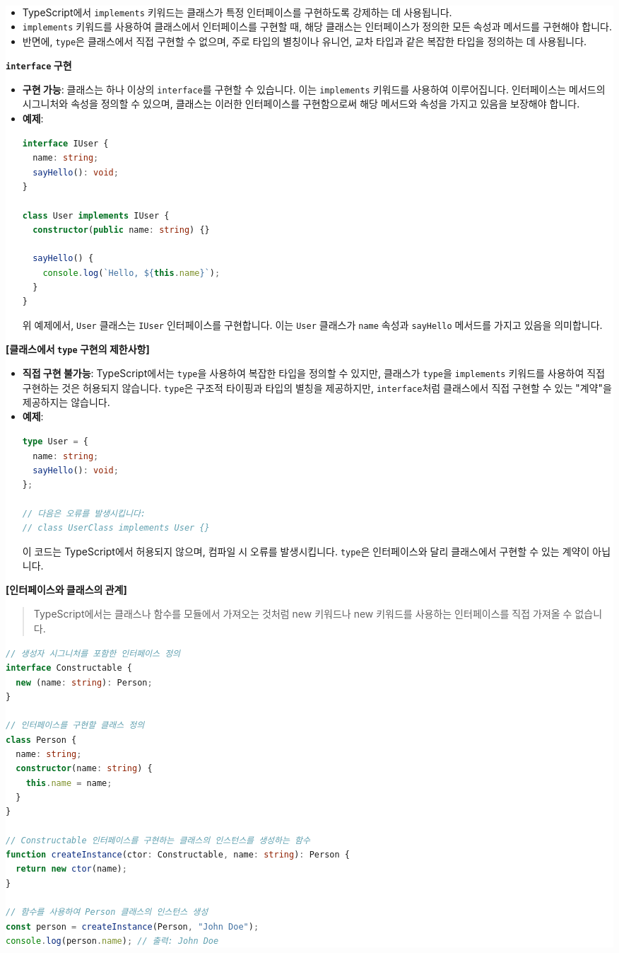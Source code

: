 - TypeScript에서 `implements` 키워드는 클래스가 특정 인터페이스를 구현하도록 강제하는 데 사용됩니다.  
- `implements` 키워드를 사용하여 클래스에서 인터페이스를 구현할 때, 해당 클래스는 인터페이스가 정의한 모든 속성과 메서드를 구현해야 합니다.
- 반면에, `type`은 클래스에서 직접 구현할 수 없으며, 주로 타입의 별칭이나 유니언, 교차 타입과 같은 복잡한 타입을 정의하는 데 사용됩니다. 

**`interface` 구현**

- **구현 가능**: 클래스는 하나 이상의 `interface`를 구현할 수 있습니다. 이는 `implements` 키워드를 사용하여 이루어집니다. 인터페이스는 메서드의 시그니처와 속성을 정의할 수 있으며, 클래스는 이러한 인터페이스를 구현함으로써 해당 메서드와 속성을 가지고 있음을 보장해야 합니다.
- **예제**:
  ```typescript
  interface IUser {
    name: string;
    sayHello(): void;
  }

  class User implements IUser {
    constructor(public name: string) {}
  
    sayHello() {
      console.log(`Hello, ${this.name}`);
    }
  }
  ```
  위 예제에서, `User` 클래스는 `IUser` 인터페이스를 구현합니다. 이는 `User` 클래스가 `name` 속성과 `sayHello` 메서드를 가지고 있음을 의미합니다.

**[클래스에서 `type` 구현의 제한사항]**

- **직접 구현 불가능**: TypeScript에서는 `type`을 사용하여 복잡한 타입을 정의할 수 있지만, 클래스가 `type`을 `implements` 키워드를 사용하여 직접 구현하는 것은 허용되지 않습니다. `type`은 구조적 타이핑과 타입의 별칭을 제공하지만, `interface`처럼 클래스에서 직접 구현할 수 있는 "계약"을 제공하지는 않습니다.
- **예제**:
  ```typescript
  type User = {
    name: string;
    sayHello(): void;
  };
  
  // 다음은 오류를 발생시킵니다:
  // class UserClass implements User {}
  ```
  이 코드는 TypeScript에서 허용되지 않으며, 컴파일 시 오류를 발생시킵니다. `type`은 인터페이스와 달리 클래스에서 구현할 수 있는 계약이 아닙니다.


**[인터페이스와 클래스의 관계]**
> TypeScript에서는 클래스나 함수를 모듈에서 가져오는 것처럼 new 키워드나 new 키워드를 사용하는 인터페이스를 직접 가져올 수 없습니다.

```typescript
// 생성자 시그니처를 포함한 인터페이스 정의
interface Constructable {
  new (name: string): Person;
}

// 인터페이스를 구현할 클래스 정의
class Person {
  name: string;
  constructor(name: string) {
    this.name = name;
  }
}

// Constructable 인터페이스를 구현하는 클래스의 인스턴스를 생성하는 함수
function createInstance(ctor: Constructable, name: string): Person {
  return new ctor(name);
}

// 함수를 사용하여 Person 클래스의 인스턴스 생성
const person = createInstance(Person, "John Doe");
console.log(person.name); // 출력: John Doe
```

  [index: string]: number;
  [index: string]: number;
  [Property in keyof ExistingType]: Transform<ExistingType[Property]>;